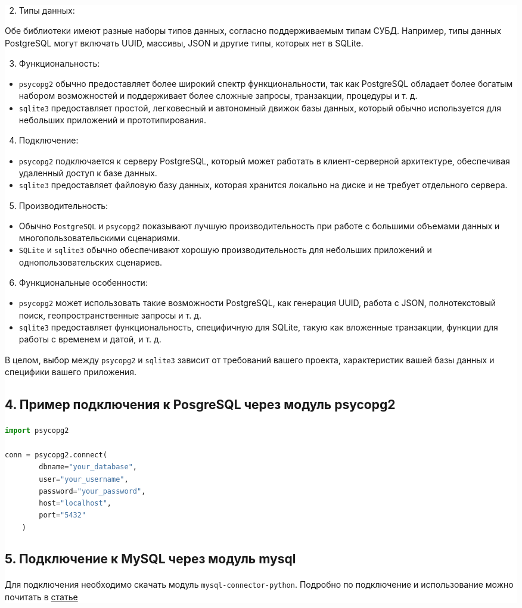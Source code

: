 2. Типы данных:

Обе библиотеки имеют разные наборы типов данных, согласно поддерживаемым типам СУБД. 
Например, типы данных PostgreSQL могут включать UUID, массивы, JSON и другие типы, которых нет в SQLite.

3. Функциональность:

* `psycopg2` обычно предоставляет более широкий спектр функциональности, так как PostgreSQL обладает более богатым набором возможностей и поддерживает более сложные запросы, транзакции, процедуры и т. д.
* `sqlite3` предоставляет простой, легковесный и автономный движок базы данных, который обычно используется для небольших приложений и прототипирования.

4. Подключение:

* `psycopg2` подключается к серверу PostgreSQL, который может работать в клиент-серверной архитектуре, обеспечивая удаленный доступ к базе данных.
* `sqlite3` предоставляет файловую базу данных, которая хранится локально на диске и не требует отдельного сервера.

5. Производительность:

* Обычно `PostgreSQL` и `psycopg2` показывают лучшую производительность при работе с большими объемами данных и многопользовательскими сценариями.
* `SQLite` и `sqlite3` обычно обеспечивают хорошую производительность для небольших приложений и однопользовательских сценариев.

6. Функциональные особенности:

* `psycopg2` может использовать такие возможности PostgreSQL, как генерация UUID, работа с JSON, полнотекстовый поиск, геопространственные запросы и т. д.
* `sqlite3` предоставляет функциональность, специфичную для SQLite, такую как вложенные транзакции, функции для работы с временем и датой, и т. д.

В целом, выбор между `psycopg2` и `sqlite3` зависит от требований вашего проекта, характеристик вашей базы данных и специфики вашего приложения.

## 4. Пример подключения к PosgreSQL через модуль psycopg2

```python
import psycopg2

conn = psycopg2.connect(
        dbname="your_database", 
        user="your_username", 
        password="your_password", 
        host="localhost", 
        port="5432"
    )
```

## 5. Подключение к MySQL через модуль mysql

Для подключения необходимо скачать модуль `mysql-connector-python`. Подробно по подключение и использование можно почитать в [статье](https://proglib.io/p/python-i-mysql-prakticheskoe-vvedenie-2021-01-06)
